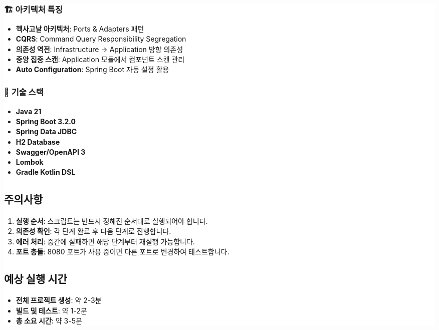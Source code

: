 ### 🏗️ **아키텍처 특징**
- **헥사고날 아키텍처**: Ports & Adapters 패턴
- **CQRS**: Command Query Responsibility Segregation
- **의존성 역전**: Infrastructure → Application 방향 의존성
- **중앙 집중 스캔**: Application 모듈에서 컴포넌트 스캔 관리
- **Auto Configuration**: Spring Boot 자동 설정 활용

### 🔧 **기술 스택**
- **Java 21**
- **Spring Boot 3.2.0**
- **Spring Data JDBC**
- **H2 Database**
- **Swagger/OpenAPI 3**
- **Lombok**
- **Gradle Kotlin DSL**

## 주의사항

1. **실행 순서**: 스크립트는 반드시 정해진 순서대로 실행되어야 합니다.
2. **의존성 확인**: 각 단계 완료 후 다음 단계로 진행합니다.
3. **에러 처리**: 중간에 실패하면 해당 단계부터 재실행 가능합니다.
4. **포트 충돌**: 8080 포트가 사용 중이면 다른 포트로 변경하여 테스트합니다.

## 예상 실행 시간
- **전체 프로젝트 생성**: 약 2-3분
- **빌드 및 테스트**: 약 1-2분
- **총 소요 시간**: 약 3-5분